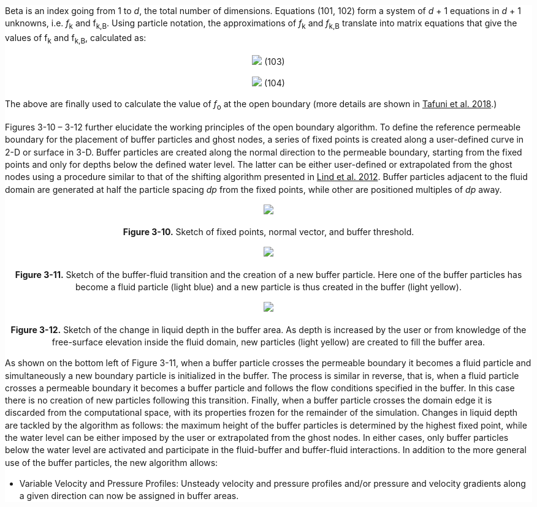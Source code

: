 Beta is an index going from 1 to <i>d</i>, the total number of dimensions. Equations (101, 102) form a system of <i>d</i> + 1 equations in <i>d</i> + 1 unknowns, i.e. <i>f</i><sub>k</sub> and f<sub>k,B</sub>. Using particle notation, the approximations of <i>f</i><sub>k</sub> and <i>f</i><sub>k,B</sub> translate into matrix equations that give the values of f<sub>k</sub> and f<sub>k,B</sub>, calculated as:

<p align="center">
<img src="https://i.imgur.com/TLj0ydO.png" width="600" /> (103)
</p>
<p align="center">
<img src="https://i.imgur.com/4h1AMcd.png" width="600" /> (104)
</p>

The above are finally used to calculate the value of <i>f</i><sub>o</sub> at the open boundary (more details are shown in [Tafuni et al. 2018](https://doi.org/10.1016/j.cma.2018.08.004).) 

Figures 3-10 – 3-12 further elucidate the working principles of the open boundary algorithm. To define the reference permeable boundary for the placement of buffer particles and ghost nodes, a series of fixed points is created along a user-defined curve in 2-D or surface in 3-D. Buffer particles are created along the normal direction to the permeable boundary, starting from the fixed points and only for depths below the defined water level. The latter can be either user-defined or extrapolated from the ghost nodes using a procedure similar to that of the shifting algorithm presented in [Lind et al. 2012](https://doi.org/10.1016/j.jcp.2011.10.027). Buffer particles adjacent to the fluid domain are generated at half the particle spacing <i>dp</i> from the fixed points, while other are positioned multiples of <i>dp</i> away. 

<p align="center">
<img src="https://i.imgur.com/6yXyzqJ.png"/>
</p>
<p align="center">
<strong>Figure 3-10.</strong> Sketch of fixed points, normal vector, and buffer threshold.
</p>
<p align="center">
<img src="https://i.imgur.com/2Nn73I9.png"/>
</p>
<p align="center">
<strong>Figure 3-11.</strong> Sketch of the buffer-fluid transition and the creation of a new buffer particle. Here one of the buffer particles has become a fluid particle (light blue) and a new particle is thus created in the buffer (light yellow).
</p>
<p align="center">
<img src="https://i.imgur.com/EFZEwrr.png"/>
</p>
<p align="center">
<strong>Figure 3-12.</strong> Sketch of the change in liquid depth in the buffer area. As depth is increased by the user or from knowledge of the free-surface elevation inside the fluid domain, new particles (light yellow) are created to fill the buffer area.
</p>

As shown on the bottom left of Figure 3-11, when a buffer particle crosses the permeable boundary it becomes a fluid particle and simultaneously a new boundary particle is initialized in the buffer. The process is similar in reverse, that is, when a fluid particle crosses a permeable boundary it becomes a buffer particle and follows the flow conditions specified in the buffer. In this case there is no creation of new particles following this transition. Finally, when a buffer particle crosses the domain edge it is discarded from the computational space, with its properties frozen for the remainder of the simulation. 
Changes in liquid depth are tackled by the algorithm as follows: the maximum height of the buffer particles is determined by the highest fixed point, while the water level can be either imposed by the user or extrapolated from the ghost nodes. In either cases, only buffer particles below the water level are activated and participate in the fluid-buffer and buffer-fluid interactions.
In addition to the more general use of the buffer particles, the new algorithm allows:
* Variable Velocity and Pressure Profiles: Unsteady velocity and pressure profiles and/or pressure and velocity gradients along a given direction can now be assigned in buffer areas.